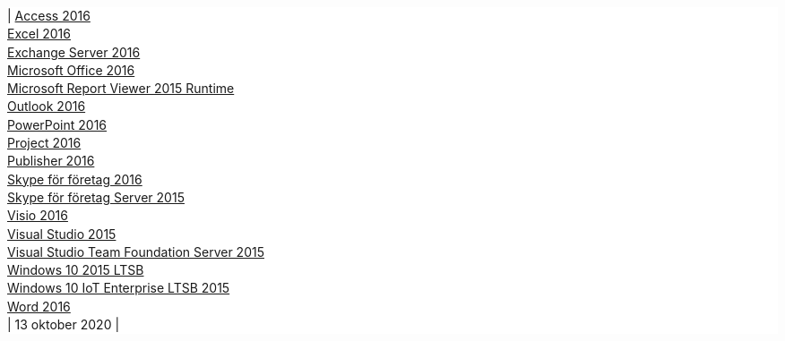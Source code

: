 | [Access 2016](/lifecycle/products/access-2016?branch=live)<br>[Excel 2016](/lifecycle/products/excel-2016?branch=live)<br>[Exchange Server 2016](/lifecycle/products/exchange-server-2016?branch=live)<br>[Microsoft Office 2016](/lifecycle/products/microsoft-office-2016?branch=live)<br>[Microsoft Report Viewer 2015 Runtime](/lifecycle/products/microsoft-report-viewer-2015-runtime?branch=live)<br>[Outlook 2016](/lifecycle/products/outlook-2016?branch=live)<br>[PowerPoint 2016](/lifecycle/products/powerpoint-2016?branch=live)<br>[Project 2016](/lifecycle/products/project-2016?branch=live)<br>[Publisher 2016](/lifecycle/products/publisher-2016?branch=live)<br>[Skype för företag 2016](/lifecycle/products/skype-for-business-2016?branch=live)<br>[Skype för företag Server 2015](/lifecycle/products/skype-for-business-server-2015?branch=live)<br>[Visio 2016](/lifecycle/products/visio-2016?branch=live)<br>[Visual Studio 2015](/lifecycle/products/visual-studio-2015?branch=live)<br>[Visual Studio Team Foundation Server 2015](/lifecycle/products/visual-studio-team-foundation-server-2015?branch=live)<br>[Windows 10 2015 LTSB](/lifecycle/products/windows-10-2015-ltsb?branch=live)<br>[Windows 10 IoT Enterprise LTSB 2015](/lifecycle/products/windows-10-iot-enterprise-ltsb-2015?branch=live)<br>[Word 2016](/lifecycle/products/word-2016?branch=live)<br> | 13 oktober 2020 |
